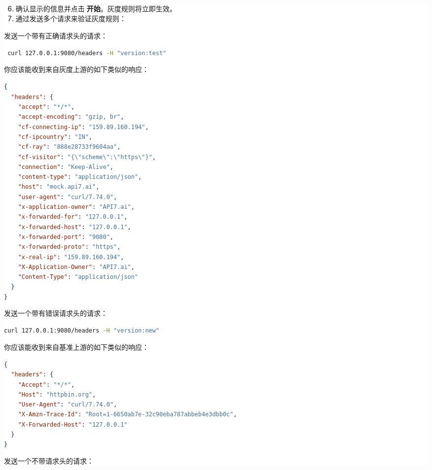 6. 确认显示的信息并点击 **开始**。灰度规则将立即生效。
7. 通过发送多个请求来验证灰度规则：

  发送一个带有正确请求头的请求：

  ```bash
   curl 127.0.0.1:9080/headers -H "version:test"
   ```
   你应该能收到来自灰度上游的如下类似的响应：

   ```json
   {
     "headers": {
       "accept": "*/*",
       "accept-encoding": "gzip, br",
       "cf-connecting-ip": "159.89.160.194",
       "cf-ipcountry": "IN",
       "cf-ray": "888e28733f9604aa",
       "cf-visitor": "{\"scheme\":\"https\"}",
       "connection": "Keep-Alive",
       "content-type": "application/json",
       "host": "mock.api7.ai",
       "user-agent": "curl/7.74.0",
       "x-application-owner": "API7.ai",
       "x-forwarded-for": "127.0.0.1",
       "x-forwarded-host": "127.0.0.1",
       "x-forwarded-port": "9080",
       "x-forwarded-proto": "https",
       "x-real-ip": "159.89.160.194",
       "X-Application-Owner": "API7.ai",
       "Content-Type": "application/json"
     }
   }
   ```
   
   发送一个带有错误请求头的请求：

   ```bash
   curl 127.0.0.1:9080/headers -H "version:new"
   ```
   
   你应该能收到来自基准上游的如下类似的响应：

   ```json
   {
     "headers": {
       "Accept": "*/*",
       "Host": "httpbin.org",
       "User-Agent": "curl/7.74.0",
       "X-Amzn-Trace-Id": "Root=1-6650ab7e-32c90eba787abbeb4e3dbb0c",
       "X-Forwarded-Host": "127.0.0.1"
     }
   }
   ```

   发送一个不带请求头的请求：
